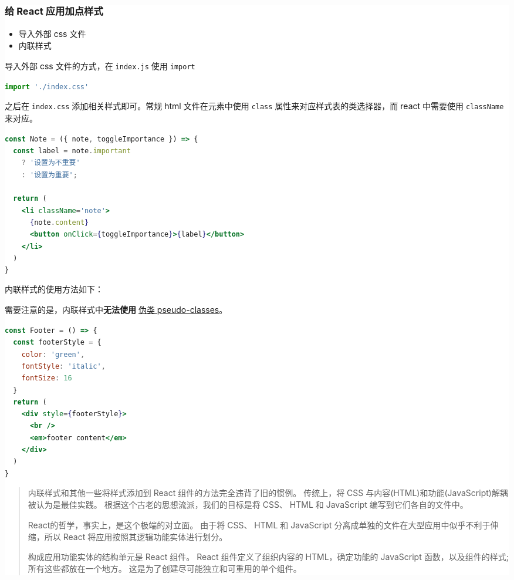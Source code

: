 ```jsx
```

### 给 React 应用加点样式

- 导入外部 css 文件
- 内联样式

导入外部 css 文件的方式，在 `index.js` 使用 `import`

```jsx
import './index.css'
```

之后在 `index.css` 添加相关样式即可。常规 html 文件在元素中使用 `class` 属性来对应样式表的类选择器，而 react 中需要使用 `className` 来对应。

```jsx
const Note = ({ note, toggleImportance }) => {
  const label = note.important 
    ? '设置为不重要'
    : '设置为重要';

  return (
    <li className='note'>
      {note.content} 
      <button onClick={toggleImportance}>{label}</button>
    </li>
  )
}
```

内联样式的使用方法如下：

需要注意的是，内联样式中**无法使用** [伪类 pseudo-classes](https://developer.mozilla.org/zh-CN/docs/Web/CSS/Pseudo-classes)。

```jsx
const Footer = () => {
  const footerStyle = {
    color: 'green',
    fontStyle: 'italic',
    fontSize: 16
  }
  return (
    <div style={footerStyle}>
      <br />
      <em>footer content</em>
    </div> 
  )
}
```

> 内联样式和其他一些将样式添加到 React 组件的方法完全违背了旧的惯例。 传统上，将 CSS 与内容(HTML)和功能(JavaScript)解耦被认为是最佳实践。 根据这个古老的思想流派，我们的目标是将 CSS、 HTML 和 JavaScript 编写到它们各自的文件中。
>
> React的哲学，事实上，是这个极端的对立面。 由于将 CSS、 HTML 和 JavaScript 分离成单独的文件在大型应用中似乎不利于伸缩，所以 React 将应用按照其逻辑功能实体进行划分。
>
> 构成应用功能实体的结构单元是 React 组件。 React 组件定义了组织内容的 HTML，确定功能的 JavaScript 函数，以及组件的样式; 所有这些都放在一个地方。 这是为了创建尽可能独立和可重用的单个组件。
